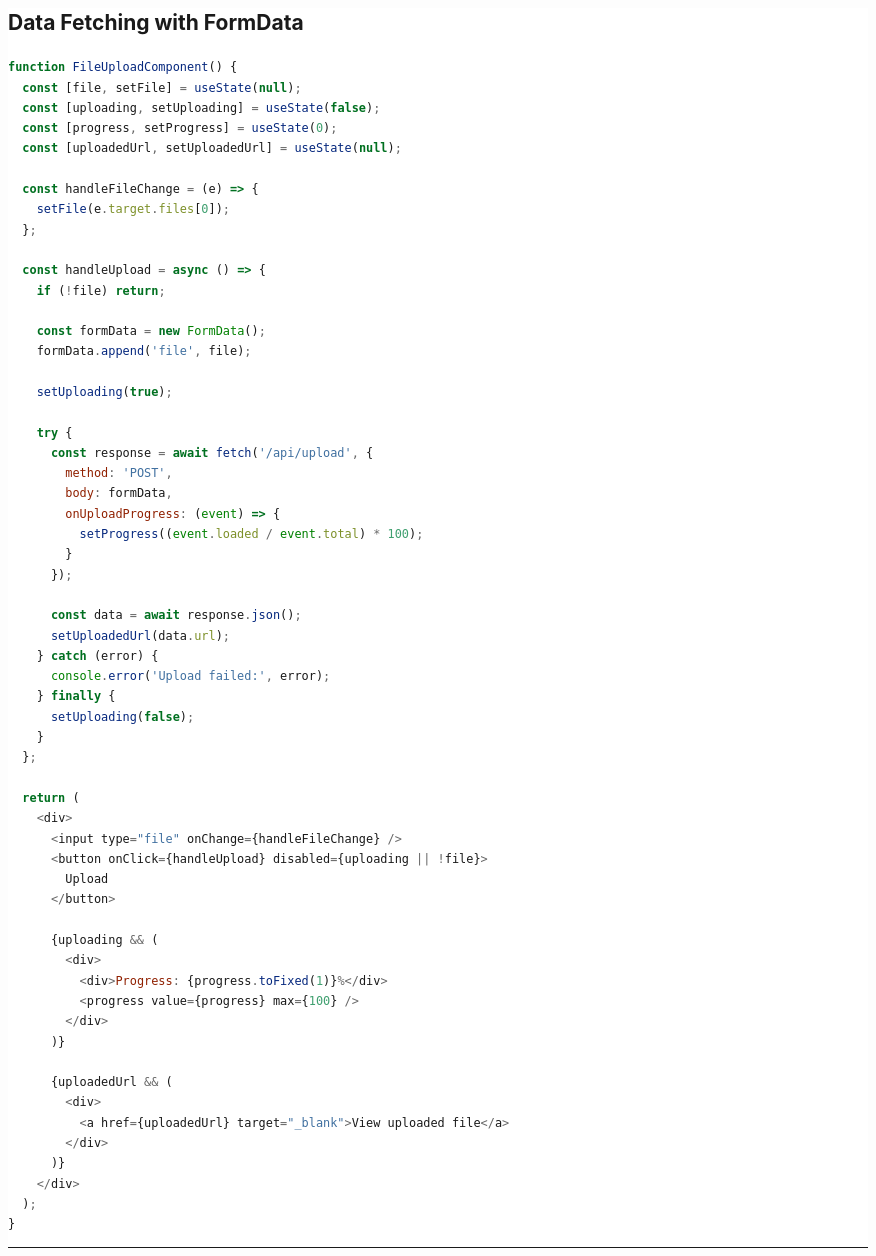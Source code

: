 
## Data Fetching with FormData

```javascript
function FileUploadComponent() {
  const [file, setFile] = useState(null);
  const [uploading, setUploading] = useState(false);
  const [progress, setProgress] = useState(0);
  const [uploadedUrl, setUploadedUrl] = useState(null);
  
  const handleFileChange = (e) => {
    setFile(e.target.files[0]);
  };
  
  const handleUpload = async () => {
    if (!file) return;
    
    const formData = new FormData();
    formData.append('file', file);
    
    setUploading(true);
    
    try {
      const response = await fetch('/api/upload', {
        method: 'POST',
        body: formData,
        onUploadProgress: (event) => {
          setProgress((event.loaded / event.total) * 100);
        }
      });
      
      const data = await response.json();
      setUploadedUrl(data.url);
    } catch (error) {
      console.error('Upload failed:', error);
    } finally {
      setUploading(false);
    }
  };
  
  return (
    <div>
      <input type="file" onChange={handleFileChange} />
      <button onClick={handleUpload} disabled={uploading || !file}>
        Upload
      </button>
      
      {uploading && (
        <div>
          <div>Progress: {progress.toFixed(1)}%</div>
          <progress value={progress} max={100} />
        </div>
      )}
      
      {uploadedUrl && (
        <div>
          <a href={uploadedUrl} target="_blank">View uploaded file</a>
        </div>
      )}
    </div>
  );
}
```

---